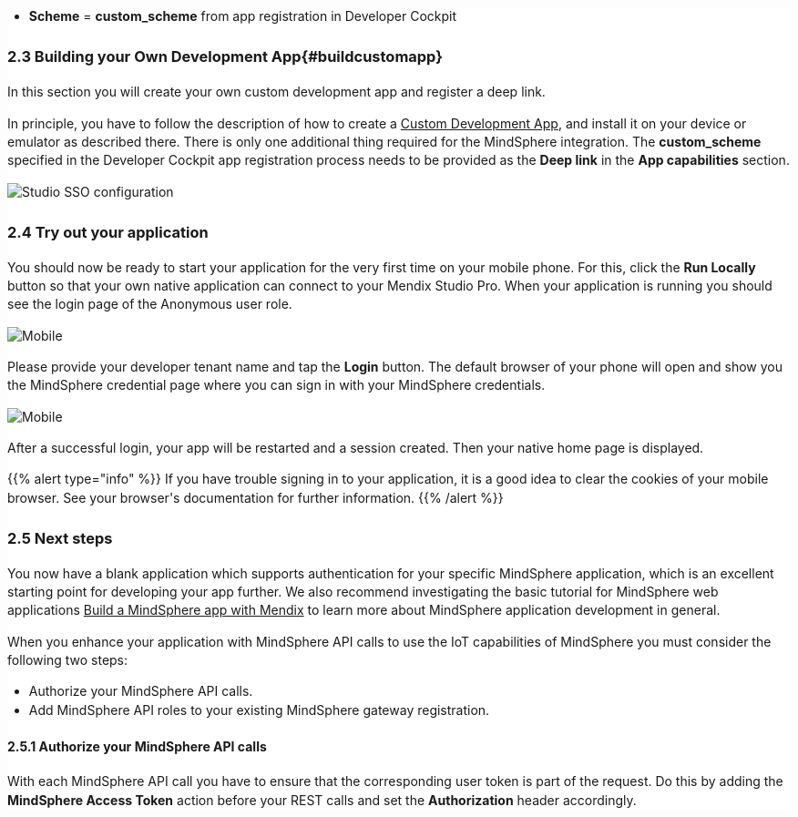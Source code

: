 * **Scheme** = **custom_scheme** from app registration in Developer Cockpit

### 2.3 Building your Own Development App{#buildcustomapp}

In this section you will create your own custom development app and register a deep link.

In principle, you have to follow the description of how to create a [Custom Development App](/howto/mobile/how-to-devapps/), and install it on your device or emulator as described there. There is only one additional thing required for the MindSphere integration. The **custom_scheme** specified in the Developer Cockpit app registration process needs to be provided as the **Deep link** in the **App capabilities** section.

![Studio SSO configuration](/attachments/partners/siemens//mindsphere/mendix-on-mindsphere/mindsphere-mobile-native/StudioPro_NativeBuilder.png)

### 2.4 Try out your application

You should now be ready to start your application for the very first time on your mobile phone. For this, click the **Run Locally** button so that your own native application can connect to your Mendix Studio Pro.
When your application is running you should see the login page of the Anonymous user role.

![Mobile](/attachments/partners/siemens//mindsphere/mendix-on-mindsphere/mindsphere-mobile-native/MobileLoginPage.png)

Please provide your developer tenant name and tap the **Login** button.
The default browser of your phone will open and show you the MindSphere credential page where you can sign in with your MindSphere credentials.

![Mobile](/attachments/partners/siemens//mindsphere/mendix-on-mindsphere/mindsphere-mobile-native/MobileCredentialPage.png)

After a successful login, your app will be restarted and a session created. Then your native home page is displayed.

{{% alert type="info" %}}
If you have trouble signing in to your application, it is a good idea to clear the cookies of your mobile browser. See your browser's documentation for further information.
{{% /alert %}}

### 2.5 Next steps

You now have a blank application which supports authentication for your specific MindSphere application, which is an excellent starting point for developing your app further. We also recommend investigating the basic tutorial for MindSphere web applications [Build a MindSphere app with Mendix](https://gettingstarted.mendixcloud.com/link/path/80/Build-a-MindSphere-app-with-Mendix) to learn more about MindSphere application development in general.

When you enhance your application with MindSphere API calls to use the IoT capabilities of MindSphere you must consider the following two steps:

* Authorize your MindSphere API calls.
* Add MindSphere API roles to your existing MindSphere gateway registration.

#### 2.5.1 Authorize your MindSphere API calls

With each MindSphere API call you have to ensure that the corresponding user token is part of the request. Do this by adding the **MindSphere Access Token** action before your REST calls and set the **Authorization** header accordingly.
